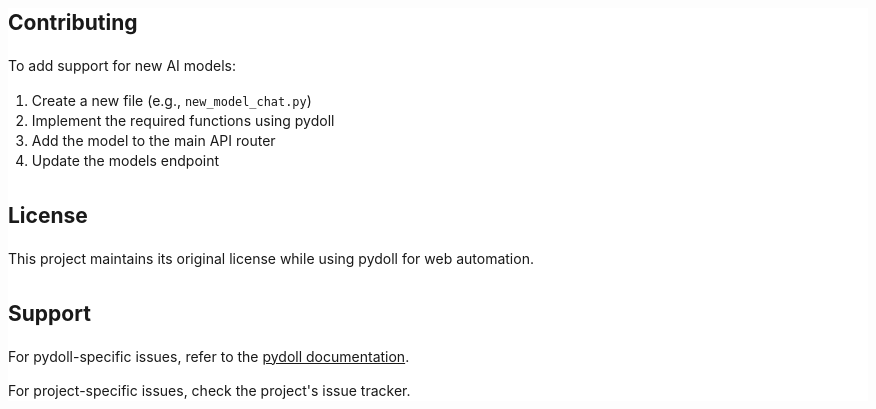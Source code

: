 ## Contributing

To add support for new AI models:

1. Create a new file (e.g., `new_model_chat.py`)
2. Implement the required functions using pydoll
3. Add the model to the main API router
4. Update the models endpoint

## License

This project maintains its original license while using pydoll for web automation.

## Support

For pydoll-specific issues, refer to the [pydoll documentation](https://github.com/autoscrape-labs/pydoll).

For project-specific issues, check the project's issue tracker.